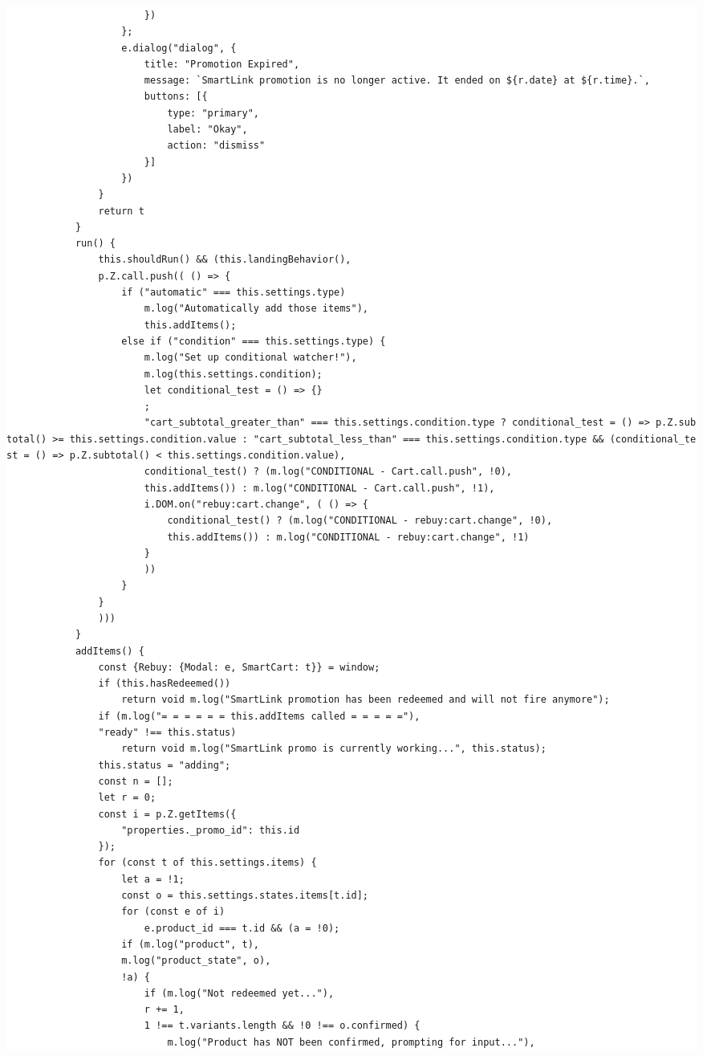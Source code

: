                             })
                        };
                        e.dialog("dialog", {
                            title: "Promotion Expired",
                            message: `SmartLink promotion is no longer active. It ended on ${r.date} at ${r.time}.`,
                            buttons: [{
                                type: "primary",
                                label: "Okay",
                                action: "dismiss"
                            }]
                        })
                    }
                    return t
                }
                run() {
                    this.shouldRun() && (this.landingBehavior(),
                    p.Z.call.push(( () => {
                        if ("automatic" === this.settings.type)
                            m.log("Automatically add those items"),
                            this.addItems();
                        else if ("condition" === this.settings.type) {
                            m.log("Set up conditional watcher!"),
                            m.log(this.settings.condition);
                            let conditional_test = () => {}
                            ;
                            "cart_subtotal_greater_than" === this.settings.condition.type ? conditional_test = () => p.Z.subtotal() >= this.settings.condition.value : "cart_subtotal_less_than" === this.settings.condition.type && (conditional_test = () => p.Z.subtotal() < this.settings.condition.value),
                            conditional_test() ? (m.log("CONDITIONAL - Cart.call.push", !0),
                            this.addItems()) : m.log("CONDITIONAL - Cart.call.push", !1),
                            i.DOM.on("rebuy:cart.change", ( () => {
                                conditional_test() ? (m.log("CONDITIONAL - rebuy:cart.change", !0),
                                this.addItems()) : m.log("CONDITIONAL - rebuy:cart.change", !1)
                            }
                            ))
                        }
                    }
                    )))
                }
                addItems() {
                    const {Rebuy: {Modal: e, SmartCart: t}} = window;
                    if (this.hasRedeemed())
                        return void m.log("SmartLink promotion has been redeemed and will not fire anymore");
                    if (m.log("= = = = = = this.addItems called = = = = ="),
                    "ready" !== this.status)
                        return void m.log("SmartLink promo is currently working...", this.status);
                    this.status = "adding";
                    const n = [];
                    let r = 0;
                    const i = p.Z.getItems({
                        "properties._promo_id": this.id
                    });
                    for (const t of this.settings.items) {
                        let a = !1;
                        const o = this.settings.states.items[t.id];
                        for (const e of i)
                            e.product_id === t.id && (a = !0);
                        if (m.log("product", t),
                        m.log("product_state", o),
                        !a) {
                            if (m.log("Not redeemed yet..."),
                            r += 1,
                            1 !== t.variants.length && !0 !== o.confirmed) {
                                m.log("Product has NOT been confirmed, prompting for input..."),